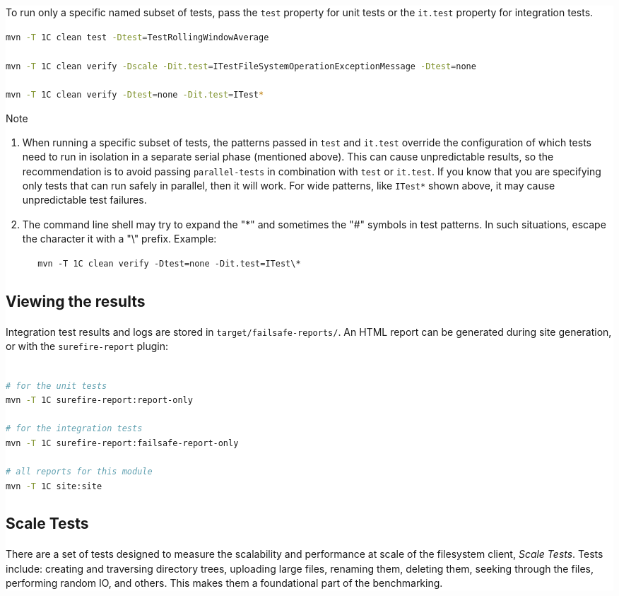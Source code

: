To run only a specific named subset of tests, pass the `test` property for unit
tests or the `it.test` property for integration tests.

```bash
mvn -T 1C clean test -Dtest=TestRollingWindowAverage

mvn -T 1C clean verify -Dscale -Dit.test=ITestFileSystemOperationExceptionMessage -Dtest=none

mvn -T 1C clean verify -Dtest=none -Dit.test=ITest*

```

Note

1. When running a specific subset of tests, the patterns passed in `test`
and `it.test` override the configuration of which tests need to run in isolation
in a separate serial phase (mentioned above).  This can cause unpredictable
results, so the recommendation is to avoid passing `parallel-tests` in
combination with `test` or `it.test`.  If you know that you are specifying only
tests that can run safely in parallel, then it will work.  For wide patterns,
like `ITest*` shown above, it may cause unpredictable test failures.

2. The command line shell may try to expand the "*" and sometimes the "#" symbols
in test patterns. In such situations, escape the character it with a "\\" prefix.
Example:

          mvn -T 1C clean verify -Dtest=none -Dit.test=ITest\*


## Viewing the results

Integration test results and logs are stored in `target/failsafe-reports/`.
An HTML report can be generated during site generation, or with the `surefire-report`
plugin:

```bash

# for the unit tests
mvn -T 1C surefire-report:report-only

# for the integration tests
mvn -T 1C surefire-report:failsafe-report-only

# all reports for this module
mvn -T 1C site:site
```

## Scale Tests

There are a set of tests designed to measure the scalability and performance
at scale of the filesystem client, *Scale Tests*. Tests include: creating
and traversing directory trees, uploading large files, renaming them,
deleting them, seeking through the files, performing random IO, and others.
This makes them a foundational part of the benchmarking.
